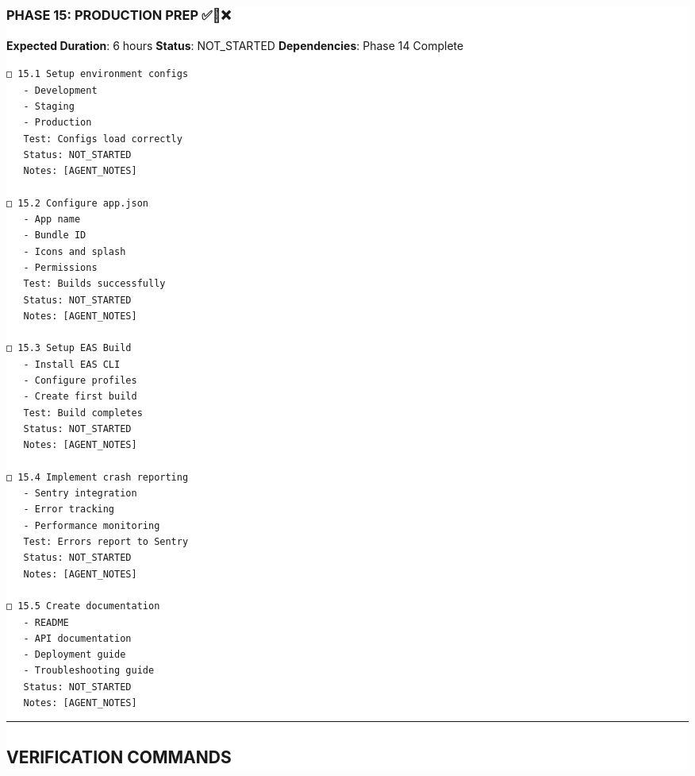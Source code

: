 ### PHASE 15: PRODUCTION PREP ✅🔄❌
**Expected Duration**: 6 hours
**Status**: NOT_STARTED
**Dependencies**: Phase 14 Complete

```checklist
□ 15.1 Setup environment configs
   - Development
   - Staging
   - Production
   Test: Configs load correctly
   Status: NOT_STARTED
   Notes: [AGENT_NOTES]

□ 15.2 Configure app.json
   - App name
   - Bundle ID
   - Icons and splash
   - Permissions
   Test: Builds successfully
   Status: NOT_STARTED
   Notes: [AGENT_NOTES]

□ 15.3 Setup EAS Build
   - Install EAS CLI
   - Configure profiles
   - Create first build
   Test: Build completes
   Status: NOT_STARTED
   Notes: [AGENT_NOTES]

□ 15.4 Implement crash reporting
   - Sentry integration
   - Error tracking
   - Performance monitoring
   Test: Errors report to Sentry
   Status: NOT_STARTED
   Notes: [AGENT_NOTES]

□ 15.5 Create documentation
   - README
   - API documentation
   - Deployment guide
   - Troubleshooting guide
   Status: NOT_STARTED
   Notes: [AGENT_NOTES]
```

---

## VERIFICATION COMMANDS
